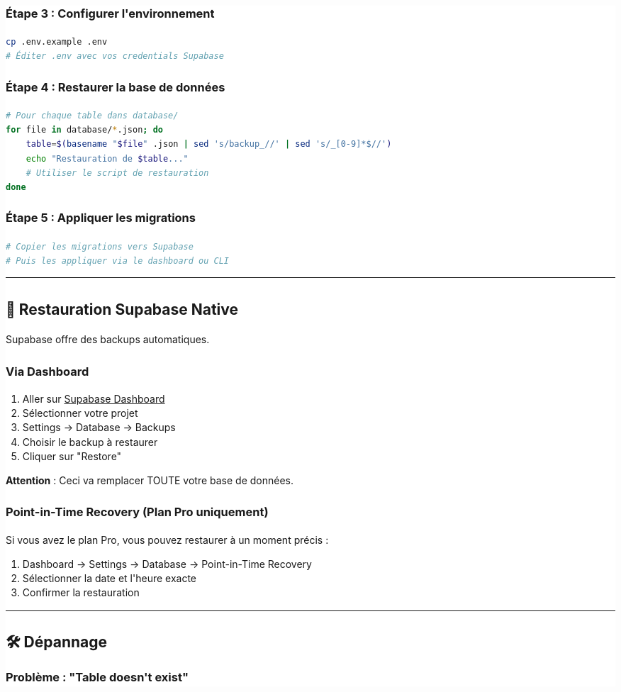 ### Étape 3 : Configurer l'environnement

```bash
cp .env.example .env
# Éditer .env avec vos credentials Supabase
```

### Étape 4 : Restaurer la base de données

```bash
# Pour chaque table dans database/
for file in database/*.json; do
    table=$(basename "$file" .json | sed 's/backup_//' | sed 's/_[0-9]*$//')
    echo "Restauration de $table..."
    # Utiliser le script de restauration
done
```

### Étape 5 : Appliquer les migrations

```bash
# Copier les migrations vers Supabase
# Puis les appliquer via le dashboard ou CLI
```

---

## 🔄 Restauration Supabase Native

Supabase offre des backups automatiques.

### Via Dashboard

1. Aller sur [Supabase Dashboard](https://supabase.com/dashboard)
2. Sélectionner votre projet
3. Settings → Database → Backups
4. Choisir le backup à restaurer
5. Cliquer sur "Restore"

**Attention** : Ceci va remplacer TOUTE votre base de données.

### Point-in-Time Recovery (Plan Pro uniquement)

Si vous avez le plan Pro, vous pouvez restaurer à un moment précis :

1. Dashboard → Settings → Database → Point-in-Time Recovery
2. Sélectionner la date et l'heure exacte
3. Confirmer la restauration

---

## 🛠️ Dépannage

### Problème : "Table doesn't exist"
